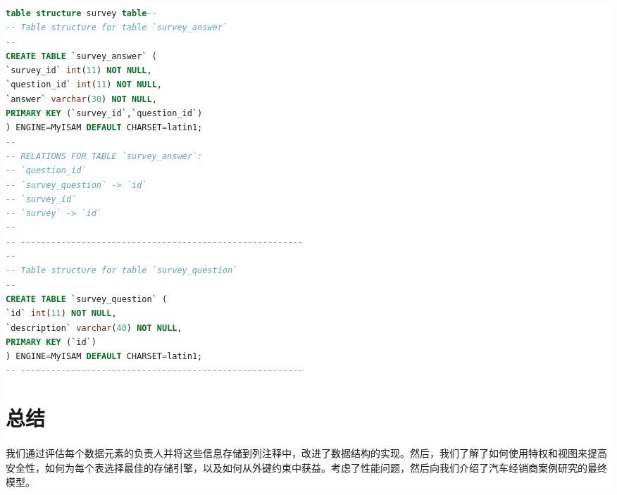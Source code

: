 ```sql
table structure survey table--
-- Table structure for table `survey_answer`
--
CREATE TABLE `survey_answer` (
`survey_id` int(11) NOT NULL,
`question_id` int(11) NOT NULL,
`answer` varchar(30) NOT NULL,
PRIMARY KEY (`survey_id`,`question_id`)
) ENGINE=MyISAM DEFAULT CHARSET=latin1;
--
-- RELATIONS FOR TABLE `survey_answer`:
-- `question_id`
-- `survey_question` -> `id`
-- `survey_id`
-- `survey` -> `id`
--
-- --------------------------------------------------------
--
-- Table structure for table `survey_question`
--
CREATE TABLE `survey_question` (
`id` int(11) NOT NULL,
`description` varchar(40) NOT NULL,
PRIMARY KEY (`id`)
) ENGINE=MyISAM DEFAULT CHARSET=latin1;
-- --------------------------------------------------------

```

# 总结

我们通过评估每个数据元素的负责人并将这些信息存储到列注释中，改进了数据结构的实现。然后，我们了解了如何使用特权和视图来提高安全性，如何为每个表选择最佳的存储引擎，以及如何从外键约束中获益。考虑了性能问题，然后向我们介绍了汽车经销商案例研究的最终模型。
